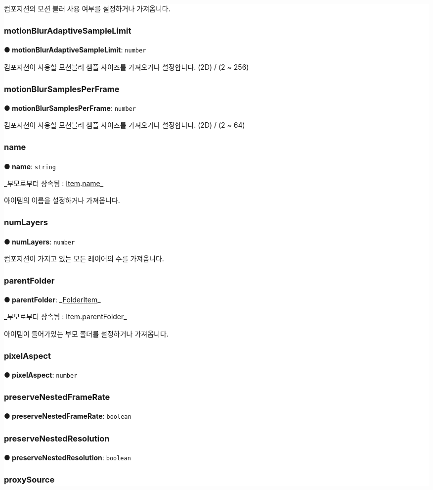 컴포지션의 모션 블러 사용 여부를 설정하거나 가져옵니다.

### motionBlurAdaptiveSampleLimit  <a id="motionbluradaptivesamplelimit"></a>

**● motionBlurAdaptiveSampleLimit**: `number`

컴포지션이 사용할 모션블러 샘플 사이즈를 가져오거나 설정합니다. \(2D\) / \(2 ~ 256\)

### motionBlurSamplesPerFrame  <a id="motionblursamplesperframe"></a>

**● motionBlurSamplesPerFrame**: `number`

컴포지션이 사용할 모션블러 샘플 사이즈를 가져오거나 설정합니다. \(2D\) / \(2 ~ 64\)

### name  <a id="name"></a>

**● name**: `string`

\_부모로부터 상속됨 : [Item](../item-api/item-class.md).[name](../item-api/item-class.md#name)\_

아이템의 이름을 설정하거나 가져옵니다.

### numLayers  <a id="numlayers"></a>

**● numLayers**: `number`

컴포지션이 가지고 있는 모든 레이어의 수를 가져옵니다.

### parentFolder  <a id="parentfolder"></a>

**● parentFolder**: \_[FolderItem](https://github.com/AffectScript/affectscript-docs/tree/cc53997f0c2a35c1b6f4a951793e20fd7136e52a/javascript-api/after-effects-api/folder../item-api/item-class.md)\_

\_부모로부터 상속됨 : [Item](../item-api/item-class.md).[parentFolder](../item-api/item-class.md#parentfolder)\_

아이템이 들어가있는 부모 폴더를 설정하거나 가져옵니다.

### pixelAspect  <a id="pixelaspect"></a>

**● pixelAspect**: `number`

### preserveNestedFrameRate  <a id="preservenestedframerate"></a>

**● preserveNestedFrameRate**: `boolean`

### preserveNestedResolution  <a id="preservenestedresolution"></a>

**● preserveNestedResolution**: `boolean`

### proxySource  <a id="proxysource"></a>
